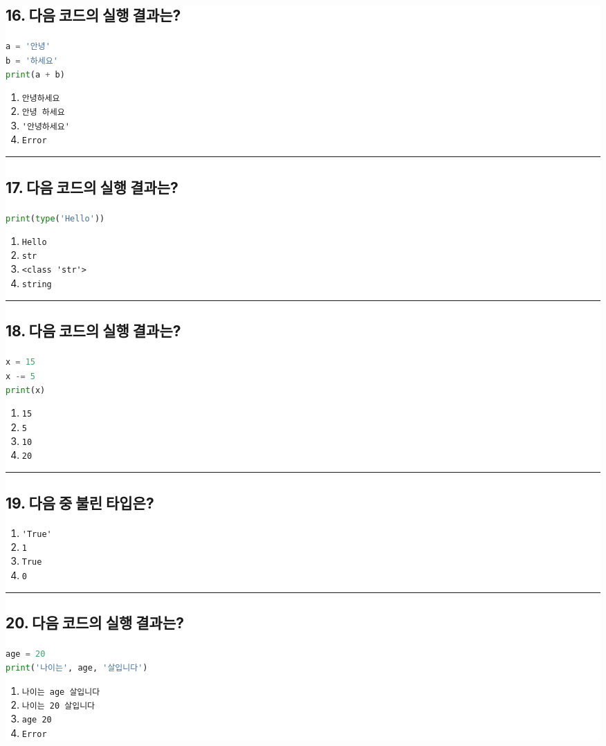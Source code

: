 
## 16. 다음 코드의 실행 결과는?
```python
a = '안녕'
b = '하세요'
print(a + b)
```
1) `안녕하세요`
2) `안녕 하세요`
3) `'안녕하세요'`
4) `Error`

---

## 17. 다음 코드의 실행 결과는?
```python
print(type('Hello'))
```
1) `Hello`
2) `str`
3) `<class 'str'>`
4) `string`

---

## 18. 다음 코드의 실행 결과는?
```python
x = 15
x -= 5
print(x)
```
1) `15`
2) `5`
3) `10`
4) `20`

---

## 19. 다음 중 불린 타입은?
1) `'True'`
2) `1`
3) `True`
4) `0`

---

## 20. 다음 코드의 실행 결과는?
```python
age = 20
print('나이는', age, '살입니다')
```
1) `나이는 age 살입니다`
2) `나이는 20 살입니다`
3) `age 20`
4) `Error`
